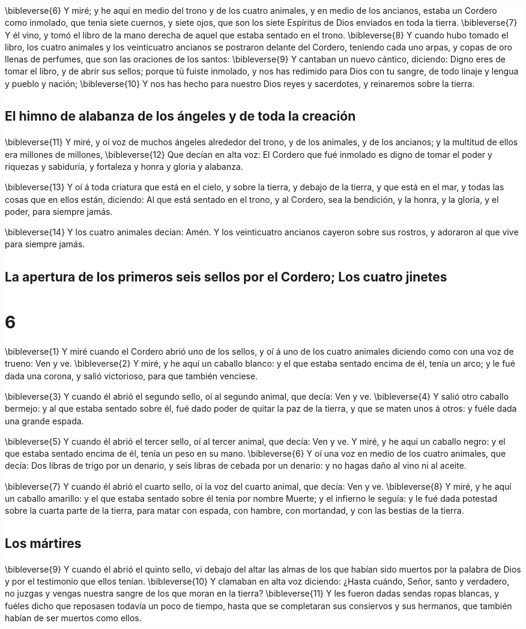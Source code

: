 \bibleverse{6} Y miré; y he aquí en medio del trono y de los cuatro animales, y en medio de los ancianos, estaba un Cordero como inmolado, que tenía siete cuernos, y siete ojos, que son los siete Espíritus de Dios enviados en toda la tierra. \bibleverse{7} Y él vino, y tomó el libro de la mano derecha de aquel que estaba sentado en el trono. \bibleverse{8} Y cuando hubo tomado el libro, los cuatro animales y los veinticuatro ancianos se postraron delante del Cordero, teniendo cada uno arpas, y copas de oro llenas de perfumes, que son las oraciones de los santos: \bibleverse{9} Y cantaban un nuevo cántico, diciendo: Digno eres de tomar el libro, y de abrir sus sellos; porque tú fuiste inmolado, y nos has redimido para Dios con tu sangre, de todo linaje y lengua y pueblo y nación; \bibleverse{10} Y nos has hecho para nuestro Dios reyes y sacerdotes, y reinaremos sobre la tierra.

## El himno de alabanza de los ángeles y de toda la creación
\bibleverse{11} Y miré, y oí voz de muchos ángeles alrededor del trono, y de los animales, y de los ancianos; y la multitud de ellos era millones de millones, \bibleverse{12} Que decían en alta voz: El Cordero que fué inmolado es digno de tomar el poder y riquezas y sabiduría, y fortaleza y honra y gloria y alabanza.

\bibleverse{13} Y oí á toda criatura que está en el cielo, y sobre la tierra, y debajo de la tierra, y que está en el mar, y todas las cosas que en ellos están, diciendo: Al que está sentado en el trono, y al Cordero, sea la bendición, y la honra, y la gloria, y el poder, para siempre jamás.

\bibleverse{14} Y los cuatro animales decían: Amén. Y los veinticuatro ancianos cayeron sobre sus rostros, y adoraron al que vive para siempre jamás. 

## La apertura de los primeros seis sellos por el Cordero; Los cuatro jinetes
# 6 
\bibleverse{1} Y miré cuando el Cordero abrió uno de los sellos, y oí á uno de los cuatro animales diciendo como con una voz de trueno: Ven y ve. \bibleverse{2} Y miré, y he aquí un caballo blanco: y el que estaba sentado encima de él, tenía un arco; y le fué dada una corona, y salió victorioso, para que también venciese.

\bibleverse{3} Y cuando él abrió el segundo sello, oí al segundo animal, que decía: Ven y ve. \bibleverse{4} Y salió otro caballo bermejo: y al que estaba sentado sobre él, fué dado poder de quitar la paz de la tierra, y que se maten unos á otros: y fuéle dada una grande espada.

\bibleverse{5} Y cuando él abrió el tercer sello, oí al tercer animal, que decía: Ven y ve. Y miré, y he aquí un caballo negro: y el que estaba sentado encima de él, tenía un peso en su mano. \bibleverse{6} Y oí una voz en medio de los cuatro animales, que decía: Dos libras de trigo por un denario, y seis libras de cebada por un denario: y no hagas daño al vino ni al aceite.

\bibleverse{7} Y cuando él abrió el cuarto sello, oí la voz del cuarto animal, que decía: Ven y ve. \bibleverse{8} Y miré, y he aquí un caballo amarillo: y el que estaba sentado sobre él tenía por nombre Muerte; y el infierno le seguía: y le fué dada potestad sobre la cuarta parte de la tierra, para matar con espada, con hambre, con mortandad, y con las bestias de la tierra.

## Los mártires
\bibleverse{9} Y cuando él abrió el quinto sello, vi debajo del altar las almas de los que habían sido muertos por la palabra de Dios y por el testimonio que ellos tenían. \bibleverse{10} Y clamaban en alta voz diciendo: ¿Hasta cuándo, Señor, santo y verdadero, no juzgas y vengas nuestra sangre de los que moran en la tierra? \bibleverse{11} Y les fueron dadas sendas ropas blancas, y fuéles dicho que reposasen todavía un poco de tiempo, hasta que se completaran sus consiervos y sus hermanos, que también habían de ser muertos como ellos.
